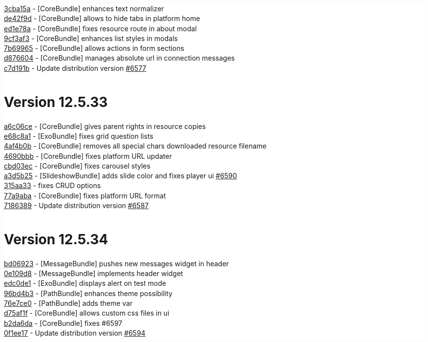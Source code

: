 [3cba15a](https://github.com/claroline/Distribution/commit/3cba15a) - [CoreBundle] enhances text normalizer  
[de42f9d](https://github.com/claroline/Distribution/commit/de42f9d) - [CoreBundle] allows to hide tabs in platform home  
[ed1e78a](https://github.com/claroline/Distribution/commit/ed1e78a) - [CoreBundle] fixes resource route in about modal  
[9cf3af3](https://github.com/claroline/Distribution/commit/9cf3af3) - [CoreBundle] enhances list styles in modals  
[7b69965](https://github.com/claroline/Distribution/commit/7b69965) - [CoreBundle] allows actions in form sections  
[d876604](https://github.com/claroline/Distribution/commit/d876604) - [CoreBundle] manages absolute url in connection messages  
[c7d191b](https://github.com/claroline/Distribution/commit/c7d191b) - Update distribution version [#6577](https://github.com/claroline/Distribution/pull/6577)  

# Version 12.5.33  

[a6c06ce](https://github.com/claroline/Distribution/commit/a6c06ce) - [CoreBundle] gives parent rights in resource copies  
[e68c8a1](https://github.com/claroline/Distribution/commit/e68c8a1) - [ExoBundle] fixes grid question lists  
[4af4b0b](https://github.com/claroline/Distribution/commit/4af4b0b) - [CoreBundle] removes all special chars downloaded resource filename  
[4690bbb](https://github.com/claroline/Distribution/commit/4690bbb) - [CoreBundle] fixes platform URL updater  
[cbd03ec](https://github.com/claroline/Distribution/commit/cbd03ec) - [CoreBundle] fixes carousel styles  
[a3d5b25](https://github.com/claroline/Distribution/commit/a3d5b25) - [SlideshowBundle] adds slide color and fixes player ui [#6590](https://github.com/claroline/Distribution/pull/6590)  
[315aa33](https://github.com/claroline/Distribution/commit/315aa33) - fixes CRUD options  
[77a9aba](https://github.com/claroline/Distribution/commit/77a9aba) - [CoreBundle] fixes platform URL format  
[7186389](https://github.com/claroline/Distribution/commit/7186389) - Update distribution version [#6587](https://github.com/claroline/Distribution/pull/6587)  

# Version 12.5.34  

[bd06923](https://github.com/claroline/Distribution/commit/bd06923) - [MessageBundle] pushes new messages widget in header  
[0e109d8](https://github.com/claroline/Distribution/commit/0e109d8) - [MessageBundle] implements header widget  
[edc0de1](https://github.com/claroline/Distribution/commit/edc0de1) - [ExoBundle] displays alert on test mode  
[96bd4b3](https://github.com/claroline/Distribution/commit/96bd4b3) - [PathBundle] enhances theme possibility  
[76e7ce0](https://github.com/claroline/Distribution/commit/76e7ce0) - [PathBundle] adds theme var  
[d75af1f](https://github.com/claroline/Distribution/commit/d75af1f) - [CoreBundle] allows custom css files in ui  
[b2da6da](https://github.com/claroline/Distribution/commit/b2da6da) - [CoreBundle] fixes #6597  
[0f1ee17](https://github.com/claroline/Distribution/commit/0f1ee17) - Update distribution version [#6594](https://github.com/claroline/Distribution/pull/6594)  
